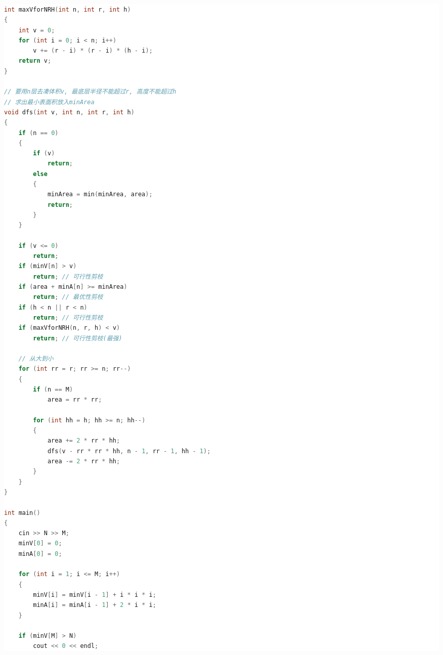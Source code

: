 ```c
int maxVforNRH(int n, int r, int h)
{
    int v = 0;
    for (int i = 0; i < n; i++)
        v += (r - i) * (r - i) * (h - i);
    return v;
}

// 要用n层去凑体积v, 最底层半径不能超过r, 高度不能超过h
// 求出最小表面积放入minArea
void dfs(int v, int n, int r, int h)
{
    if (n == 0)
    {
        if (v)
            return;
        else
        {
            minArea = min(minArea, area);
            return;
        }
    }

    if (v <= 0)
        return;
    if (minV[n] > v)
        return; // 可行性剪枝
    if (area + minA[n] >= minArea)
        return; // 最优性剪枝
    if (h < n || r < n)
        return; // 可行性剪枝
    if (maxVforNRH(n, r, h) < v)
        return; // 可行性剪枝(最强)
    
    // 从大到小
    for (int rr = r; rr >= n; rr--)
    {
        if (n == M)
            area = rr * rr;

        for (int hh = h; hh >= n; hh--)
        {
            area += 2 * rr * hh;
            dfs(v - rr * rr * hh, n - 1, rr - 1, hh - 1);
            area -= 2 * rr * hh;
        }
    }
}

int main()
{
    cin >> N >> M;
    minV[0] = 0;
    minA[0] = 0;

    for (int i = 1; i <= M; i++)
    {
        minV[i] = minV[i - 1] + i * i * i;
        minA[i] = minA[i - 1] + 2 * i * i;
    }

    if (minV[M] > N)
        cout << 0 << endl;
```